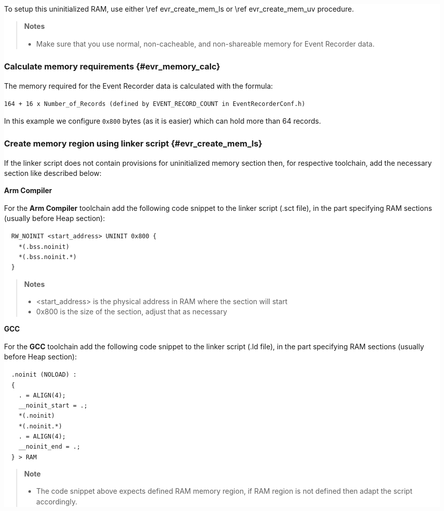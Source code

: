 To setup this uninitialized RAM, use either \ref evr_create_mem_ls or \ref evr_create_mem_uv procedure.

> **Notes**
> - Make sure that you use normal, non-cacheable, and non-shareable memory for Event Recorder data.

### Calculate memory requirements {#evr_memory_calc}

The memory required for the Event Recorder data is calculated with the formula:

```
164 + 16 x Number_of_Records (defined by EVENT_RECORD_COUNT in EventRecorderConf.h)
```

In this example we configure `0x800` bytes (as it is easier) which can hold more than 64 records.

### Create memory region using linker script {#evr_create_mem_ls}

If the linker script does not contain provisions for uninitialized memory section then, for respective toolchain, add the necessary section like described below:

**Arm Compiler**

For the **Arm Compiler** toolchain add the following code snippet to the linker script (.sct file), in the part specifying RAM sections (usually before Heap section):

```
  RW_NOINIT <start_address> UNINIT 0x800 {
    *(.bss.noinit)
    *(.bss.noinit.*)
  }
```

> **Notes**
>  - \<start_address\> is the physical address in RAM where the section will start
>  - 0x800 is the size of the section, adjust that as necessary

**GCC**

For the **GCC** toolchain add the following code snippet to the linker script (.ld file), in the part specifying RAM sections (usually before Heap section):

```
  .noinit (NOLOAD) :
  {
    . = ALIGN(4);
    __noinit_start = .;
    *(.noinit)
    *(.noinit.*)
    . = ALIGN(4);
    __noinit_end = .;
  } > RAM
```

> **Note**
> - The code snippet above expects defined RAM memory region, if RAM region is not defined then adapt the script accordingly.
